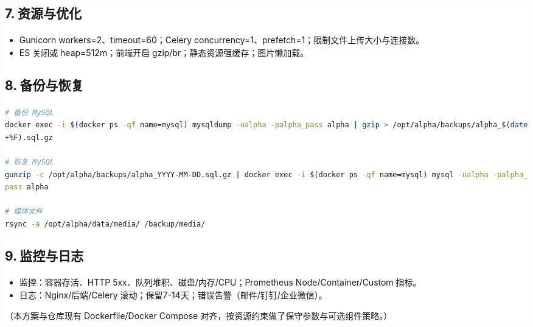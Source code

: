 ## 7. 资源与优化
- Gunicorn workers=2、timeout=60；Celery concurrency=1、prefetch=1；限制文件上传大小与连接数。
- ES 关闭或 heap=512m；前端开启 gzip/br；静态资源强缓存；图片懒加载。

## 8. 备份与恢复
```bash
# 备份 MySQL
docker exec -i $(docker ps -qf name=mysql) mysqldump -ualpha -palpha_pass alpha | gzip > /opt/alpha/backups/alpha_$(date +%F).sql.gz

# 恢复 MySQL
gunzip -c /opt/alpha/backups/alpha_YYYY-MM-DD.sql.gz | docker exec -i $(docker ps -qf name=mysql) mysql -ualpha -palpha_pass alpha

# 媒体文件
rsync -a /opt/alpha/data/media/ /backup/media/
```

## 9. 监控与日志
- 监控：容器存活、HTTP 5xx、队列堆积、磁盘/内存/CPU；Prometheus Node/Container/Custom 指标。
- 日志：Nginx/后端/Celery 滚动；保留7-14天；错误告警（邮件/钉钉/企业微信）。

（本方案与仓库现有 Dockerfile/Docker Compose 对齐，按资源约束做了保守参数与可选组件策略。）


